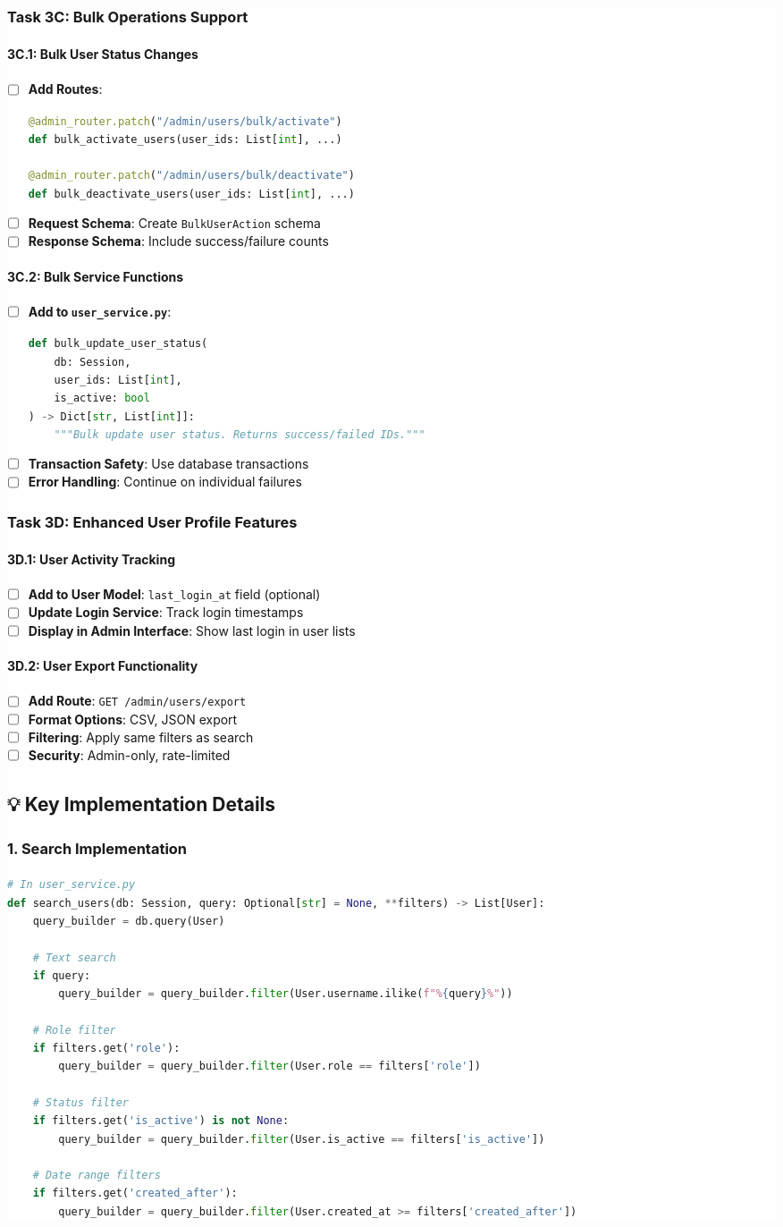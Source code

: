 ### **Task 3C: Bulk Operations Support**

#### **3C.1: Bulk User Status Changes**
- [ ] **Add Routes**:
  ```python
  @admin_router.patch("/admin/users/bulk/activate")
  def bulk_activate_users(user_ids: List[int], ...)
  
  @admin_router.patch("/admin/users/bulk/deactivate") 
  def bulk_deactivate_users(user_ids: List[int], ...)
  ```
- [ ] **Request Schema**: Create `BulkUserAction` schema
- [ ] **Response Schema**: Include success/failure counts

#### **3C.2: Bulk Service Functions**
- [ ] **Add to `user_service.py`**:
  ```python
  def bulk_update_user_status(
      db: Session, 
      user_ids: List[int], 
      is_active: bool
  ) -> Dict[str, List[int]]:
      """Bulk update user status. Returns success/failed IDs."""
  ```
- [ ] **Transaction Safety**: Use database transactions
- [ ] **Error Handling**: Continue on individual failures

### **Task 3D: Enhanced User Profile Features**

#### **3D.1: User Activity Tracking**
- [ ] **Add to User Model**: `last_login_at` field (optional)
- [ ] **Update Login Service**: Track login timestamps
- [ ] **Display in Admin Interface**: Show last login in user lists

#### **3D.2: User Export Functionality**
- [ ] **Add Route**: `GET /admin/users/export` 
- [ ] **Format Options**: CSV, JSON export
- [ ] **Filtering**: Apply same filters as search
- [ ] **Security**: Admin-only, rate-limited

## 💡 **Key Implementation Details**

### **1. Search Implementation**
```python
# In user_service.py
def search_users(db: Session, query: Optional[str] = None, **filters) -> List[User]:
    query_builder = db.query(User)
    
    # Text search
    if query:
        query_builder = query_builder.filter(User.username.ilike(f"%{query}%"))
    
    # Role filter
    if filters.get('role'):
        query_builder = query_builder.filter(User.role == filters['role'])
    
    # Status filter  
    if filters.get('is_active') is not None:
        query_builder = query_builder.filter(User.is_active == filters['is_active'])
    
    # Date range filters
    if filters.get('created_after'):
        query_builder = query_builder.filter(User.created_at >= filters['created_after'])
```